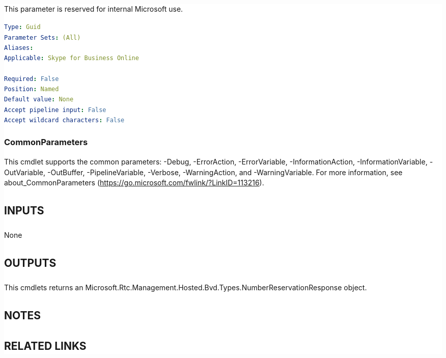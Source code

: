 This parameter is reserved for internal Microsoft use.

```yaml
Type: Guid
Parameter Sets: (All)
Aliases: 
Applicable: Skype for Business Online

Required: False
Position: Named
Default value: None
Accept pipeline input: False
Accept wildcard characters: False
```

### CommonParameters
This cmdlet supports the common parameters: -Debug, -ErrorAction, -ErrorVariable, -InformationAction, -InformationVariable, -OutVariable, -OutBuffer, -PipelineVariable, -Verbose, -WarningAction, and -WarningVariable. For more information, see about_CommonParameters (https://go.microsoft.com/fwlink/?LinkID=113216).

## INPUTS

###  
None

## OUTPUTS

###  
This cmdlets returns an Microsoft.Rtc.Management.Hosted.Bvd.Types.NumberReservationResponse object.

## NOTES

## RELATED LINKS
